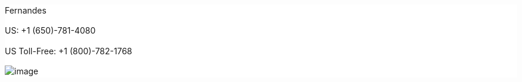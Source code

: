 Fernandes</p><p id="" class="">US: +1 (650)-781-4080</p><p id="" class="">US Toll-Free: +1 (800)-782-1768</p>
![image](https://github.com/user-attachments/assets/0e597deb-8fc6-4141-b856-5bd85d5efcbd)
